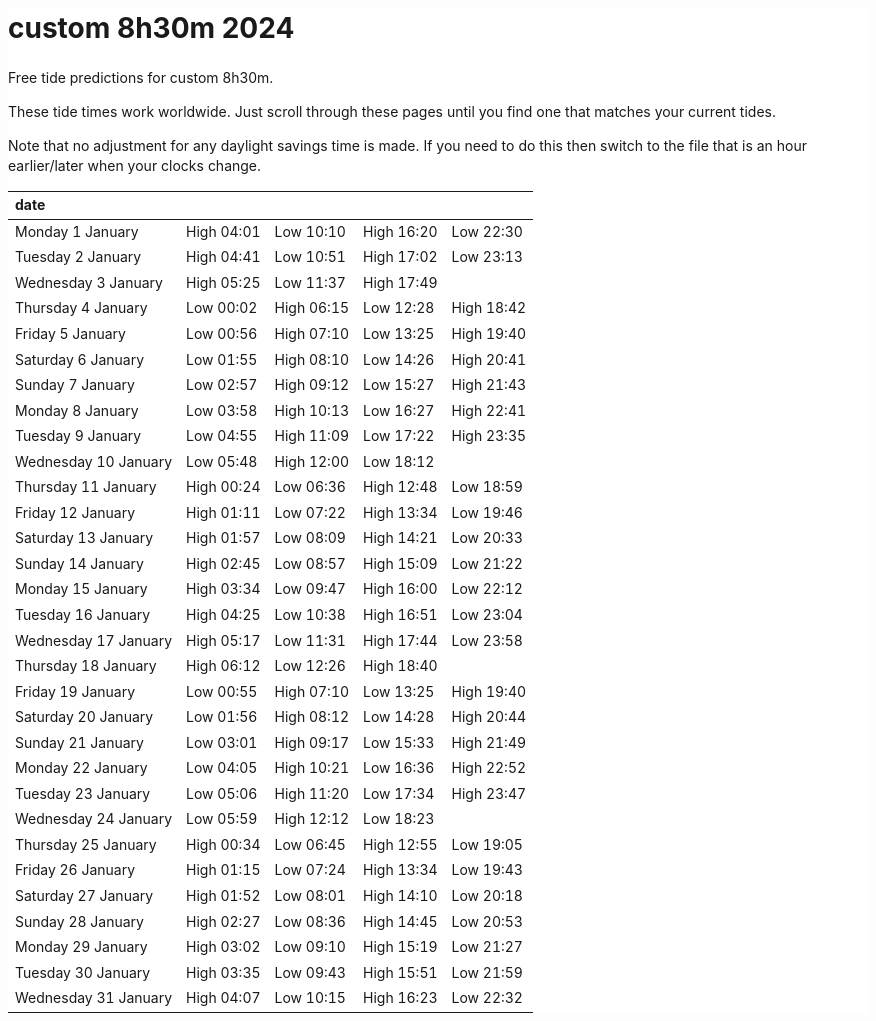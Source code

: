 # custom 8h30m 2024
Free tide predictions for custom 8h30m.

These tide times work worldwide.  Just scroll through these pages until you find one that matches your current tides.

Note that no adjustment for any daylight savings time is made.  If you need to do this then switch to the file that is an hour earlier/later when your clocks change.

| date |   |   |   |   |
|:-----|---|---|---|---|
| Monday 1 January | High 04:01 | Low 10:10 | High 16:20 | Low 22:30 | 
| Tuesday 2 January | High 04:41 | Low 10:51 | High 17:02 | Low 23:13 | 
| Wednesday 3 January | High 05:25 | Low 11:37 | High 17:49 |  | 
| Thursday 4 January | Low 00:02 | High 06:15 | Low 12:28 | High 18:42 | 
| Friday 5 January | Low 00:56 | High 07:10 | Low 13:25 | High 19:40 | 
| Saturday 6 January | Low 01:55 | High 08:10 | Low 14:26 | High 20:41 | 
| Sunday 7 January | Low 02:57 | High 09:12 | Low 15:27 | High 21:43 | 
| Monday 8 January | Low 03:58 | High 10:13 | Low 16:27 | High 22:41 | 
| Tuesday 9 January | Low 04:55 | High 11:09 | Low 17:22 | High 23:35 | 
| Wednesday 10 January | Low 05:48 | High 12:00 | Low 18:12 |  | 
| Thursday 11 January | High 00:24 | Low 06:36 | High 12:48 | Low 18:59 | 
| Friday 12 January | High 01:11 | Low 07:22 | High 13:34 | Low 19:46 | 
| Saturday 13 January | High 01:57 | Low 08:09 | High 14:21 | Low 20:33 | 
| Sunday 14 January | High 02:45 | Low 08:57 | High 15:09 | Low 21:22 | 
| Monday 15 January | High 03:34 | Low 09:47 | High 16:00 | Low 22:12 | 
| Tuesday 16 January | High 04:25 | Low 10:38 | High 16:51 | Low 23:04 | 
| Wednesday 17 January | High 05:17 | Low 11:31 | High 17:44 | Low 23:58 | 
| Thursday 18 January | High 06:12 | Low 12:26 | High 18:40 |  | 
| Friday 19 January | Low 00:55 | High 07:10 | Low 13:25 | High 19:40 | 
| Saturday 20 January | Low 01:56 | High 08:12 | Low 14:28 | High 20:44 | 
| Sunday 21 January | Low 03:01 | High 09:17 | Low 15:33 | High 21:49 | 
| Monday 22 January | Low 04:05 | High 10:21 | Low 16:36 | High 22:52 | 
| Tuesday 23 January | Low 05:06 | High 11:20 | Low 17:34 | High 23:47 | 
| Wednesday 24 January | Low 05:59 | High 12:12 | Low 18:23 |  | 
| Thursday 25 January | High 00:34 | Low 06:45 | High 12:55 | Low 19:05 | 
| Friday 26 January | High 01:15 | Low 07:24 | High 13:34 | Low 19:43 | 
| Saturday 27 January | High 01:52 | Low 08:01 | High 14:10 | Low 20:18 | 
| Sunday 28 January | High 02:27 | Low 08:36 | High 14:45 | Low 20:53 | 
| Monday 29 January | High 03:02 | Low 09:10 | High 15:19 | Low 21:27 | 
| Tuesday 30 January | High 03:35 | Low 09:43 | High 15:51 | Low 21:59 | 
| Wednesday 31 January | High 04:07 | Low 10:15 | High 16:23 | Low 22:32 | 